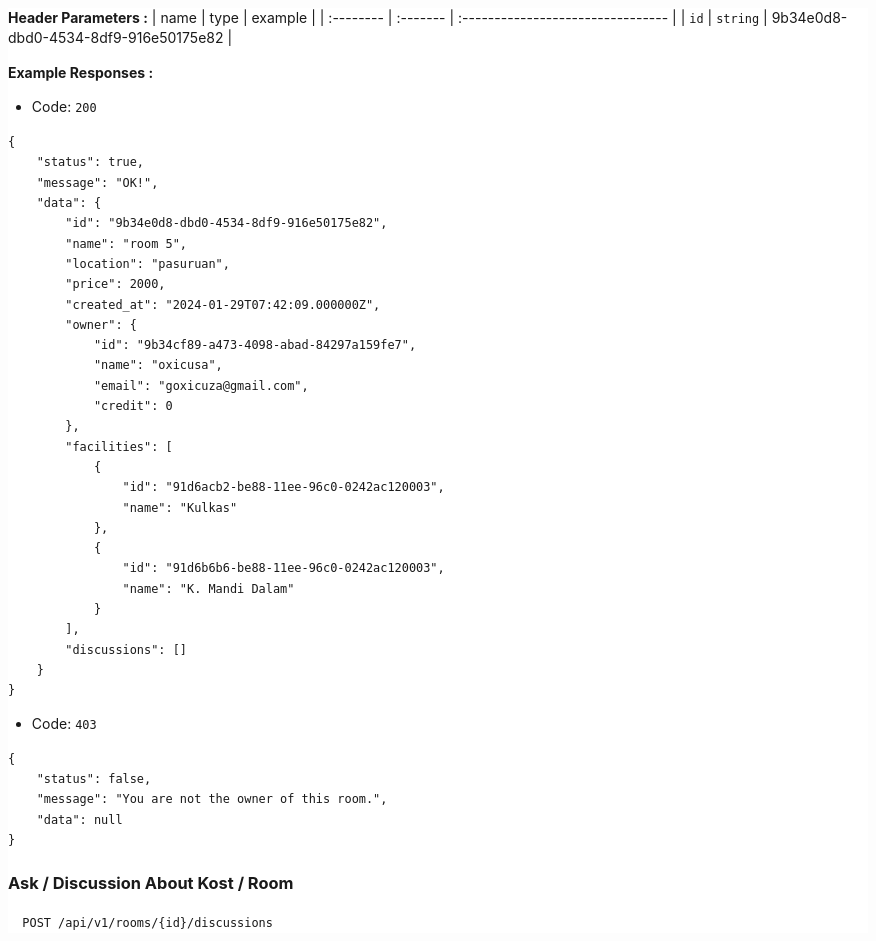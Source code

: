 **Header Parameters :**
| name | type     | example                       |
| :-------- | :------- | :-------------------------------- |
| `id`      | `string` | 9b34e0d8-dbd0-4534-8df9-916e50175e82 |

**Example Responses :**
- Code: `200`
```
{
    "status": true,
    "message": "OK!",
    "data": {
        "id": "9b34e0d8-dbd0-4534-8df9-916e50175e82",
        "name": "room 5",
        "location": "pasuruan",
        "price": 2000,
        "created_at": "2024-01-29T07:42:09.000000Z",
        "owner": {
            "id": "9b34cf89-a473-4098-abad-84297a159fe7",
            "name": "oxicusa",
            "email": "goxicuza@gmail.com",
            "credit": 0
        },
        "facilities": [
            {
                "id": "91d6acb2-be88-11ee-96c0-0242ac120003",
                "name": "Kulkas"
            },
            {
                "id": "91d6b6b6-be88-11ee-96c0-0242ac120003",
                "name": "K. Mandi Dalam"
            }
        ],
        "discussions": []
    }
}
```

- Code: `403`
```
{
    "status": false,
    "message": "You are not the owner of this room.",
    "data": null
}
```

### Ask / Discussion About Kost / Room

```http
  POST /api/v1/rooms/{id}/discussions
```
